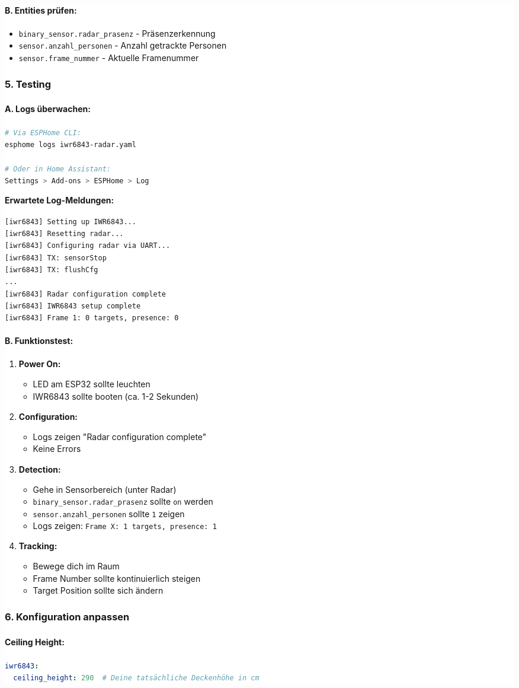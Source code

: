 #### B. Entities prüfen:
- `binary_sensor.radar_prasenz` - Präsenzerkennung
- `sensor.anzahl_personen` - Anzahl getrackte Personen
- `sensor.frame_nummer` - Aktuelle Framenummer

### 5. Testing

#### A. Logs überwachen:

```bash
# Via ESPHome CLI:
esphome logs iwr6843-radar.yaml

# Oder in Home Assistant:
Settings > Add-ons > ESPHome > Log
```

**Erwartete Log-Meldungen:**
```
[iwr6843] Setting up IWR6843...
[iwr6843] Resetting radar...
[iwr6843] Configuring radar via UART...
[iwr6843] TX: sensorStop
[iwr6843] TX: flushCfg
...
[iwr6843] Radar configuration complete
[iwr6843] IWR6843 setup complete
[iwr6843] Frame 1: 0 targets, presence: 0
```

#### B. Funktionstest:

1. **Power On:**
   - LED am ESP32 sollte leuchten
   - IWR6843 sollte booten (ca. 1-2 Sekunden)

2. **Configuration:**
   - Logs zeigen "Radar configuration complete"
   - Keine Errors

3. **Detection:**
   - Gehe in Sensorbereich (unter Radar)
   - `binary_sensor.radar_prasenz` sollte `on` werden
   - `sensor.anzahl_personen` sollte `1` zeigen
   - Logs zeigen: `Frame X: 1 targets, presence: 1`

4. **Tracking:**
   - Bewege dich im Raum
   - Frame Number sollte kontinuierlich steigen
   - Target Position sollte sich ändern

### 6. Konfiguration anpassen

#### Ceiling Height:
```yaml
iwr6843:
  ceiling_height: 290  # Deine tatsächliche Deckenhöhe in cm
```

